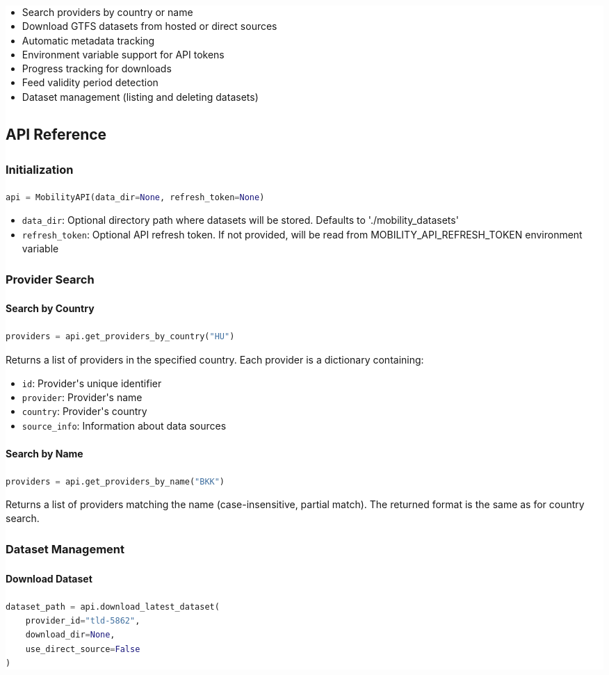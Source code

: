 - Search providers by country or name
- Download GTFS datasets from hosted or direct sources
- Automatic metadata tracking
- Environment variable support for API tokens
- Progress tracking for downloads
- Feed validity period detection
- Dataset management (listing and deleting datasets)

## API Reference

### Initialization

```python
api = MobilityAPI(data_dir=None, refresh_token=None)
```

- `data_dir`: Optional directory path where datasets will be stored. Defaults to './mobility_datasets'
- `refresh_token`: Optional API refresh token. If not provided, will be read from MOBILITY_API_REFRESH_TOKEN environment variable

### Provider Search

#### Search by Country

```python
providers = api.get_providers_by_country("HU")
```

Returns a list of providers in the specified country. Each provider is a dictionary containing:
- `id`: Provider's unique identifier
- `provider`: Provider's name
- `country`: Provider's country
- `source_info`: Information about data sources

#### Search by Name

```python
providers = api.get_providers_by_name("BKK")
```

Returns a list of providers matching the name (case-insensitive, partial match). The returned format is the same as for country search.

### Dataset Management

#### Download Dataset

```python
dataset_path = api.download_latest_dataset(
    provider_id="tld-5862",
    download_dir=None,
    use_direct_source=False
)
```
